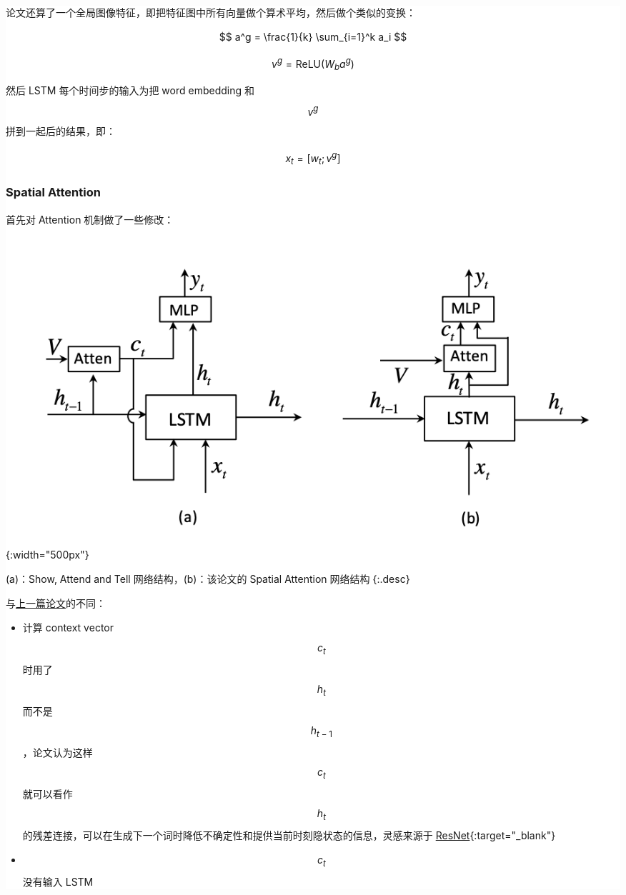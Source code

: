 论文还算了一个全局图像特征，即把特征图中所有向量做个算术平均，然后做个类似的变换：

$$
a^g = \frac{1}{k} \sum_{i=1}^k a_i
$$

$$
v^g = \text{ReLU} (W_b a^g)
$$

然后 LSTM 每个时间步的输入为把 word embedding 和 $$v^g$$ 拼到一起后的结果，即：

$$
x_t = [w_t; v^g]
$$


### Spatial Attention

首先对 Attention 机制做了一些修改：

![Spatial Attention](/img/in-post/2020-03-17/adaptive-attention/spatial-attention.png){:width="500px"}

(a)：Show, Attend and Tell 网络结构，(b)：该论文的 Spatial Attention 网络结构
{:.desc}

与[上一篇论文](#show-attend-and-tell)的不同：

- 计算 context vector $$c_t$$ 时用了 $$h_t$$ 而不是 $$h_{t-1}$$，论文认为这样 $$c_t$$ 就可以看作 $$h_t$$ 的残差连接，可以在生成下一个词时降低不确定性和提供当前时刻隐状态的信息，灵感来源于 [ResNet](http://openaccess.thecvf.com/content_cvpr_2016/papers/He_Deep_Residual_Learning_CVPR_2016_paper.pdf){:target="_blank"}


- $$c_t$$ 没有输入 LSTM

